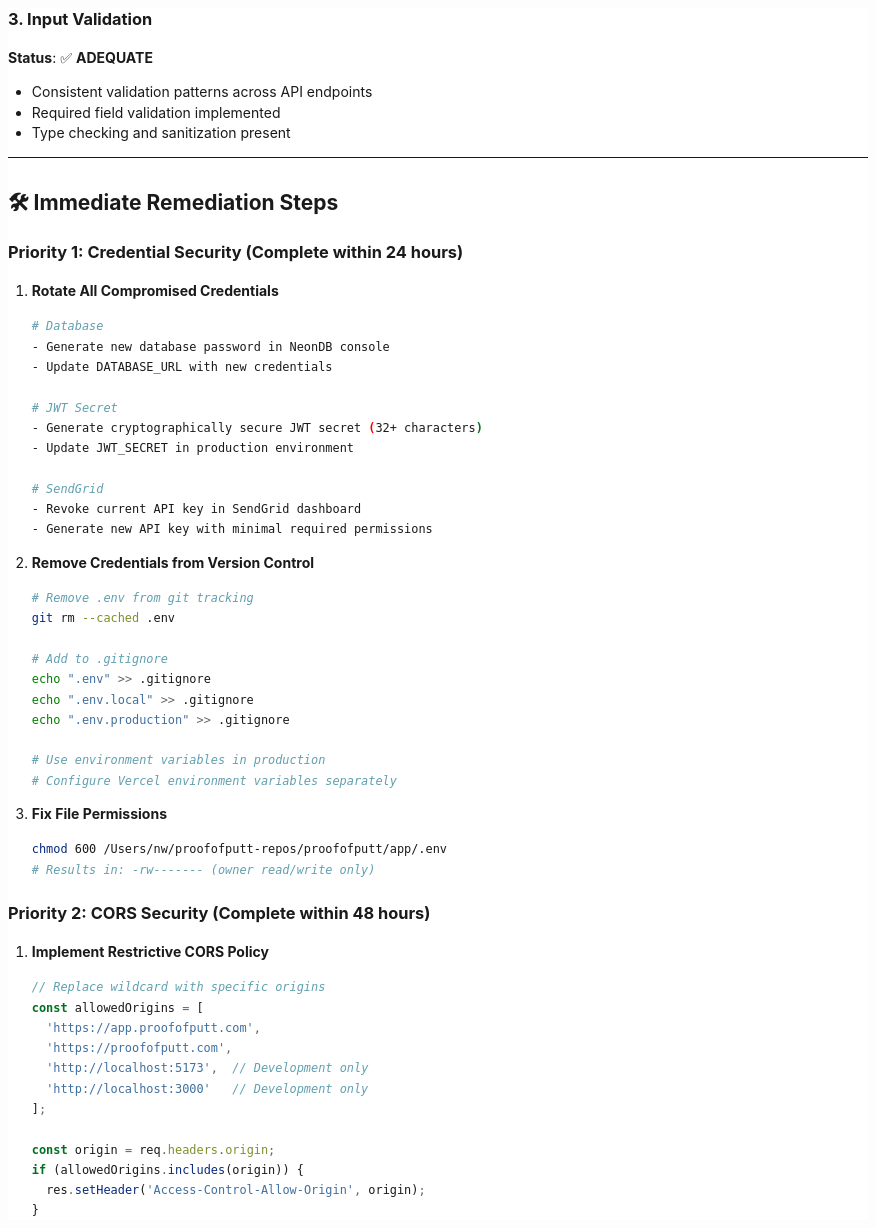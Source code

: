 ### 3. Input Validation
**Status**: ✅ **ADEQUATE**

- Consistent validation patterns across API endpoints
- Required field validation implemented
- Type checking and sanitization present

---

## 🛠️ Immediate Remediation Steps

### Priority 1: Credential Security (Complete within 24 hours)

1. **Rotate All Compromised Credentials**
   ```bash
   # Database
   - Generate new database password in NeonDB console
   - Update DATABASE_URL with new credentials
   
   # JWT Secret
   - Generate cryptographically secure JWT secret (32+ characters)
   - Update JWT_SECRET in production environment
   
   # SendGrid
   - Revoke current API key in SendGrid dashboard
   - Generate new API key with minimal required permissions
   ```

2. **Remove Credentials from Version Control**
   ```bash
   # Remove .env from git tracking
   git rm --cached .env
   
   # Add to .gitignore
   echo ".env" >> .gitignore
   echo ".env.local" >> .gitignore
   echo ".env.production" >> .gitignore
   
   # Use environment variables in production
   # Configure Vercel environment variables separately
   ```

3. **Fix File Permissions**
   ```bash
   chmod 600 /Users/nw/proofofputt-repos/proofofputt/app/.env
   # Results in: -rw------- (owner read/write only)
   ```

### Priority 2: CORS Security (Complete within 48 hours)

1. **Implement Restrictive CORS Policy**
   ```javascript
   // Replace wildcard with specific origins
   const allowedOrigins = [
     'https://app.proofofputt.com',
     'https://proofofputt.com',
     'http://localhost:5173',  // Development only
     'http://localhost:3000'   // Development only
   ];
   
   const origin = req.headers.origin;
   if (allowedOrigins.includes(origin)) {
     res.setHeader('Access-Control-Allow-Origin', origin);
   }
   ```